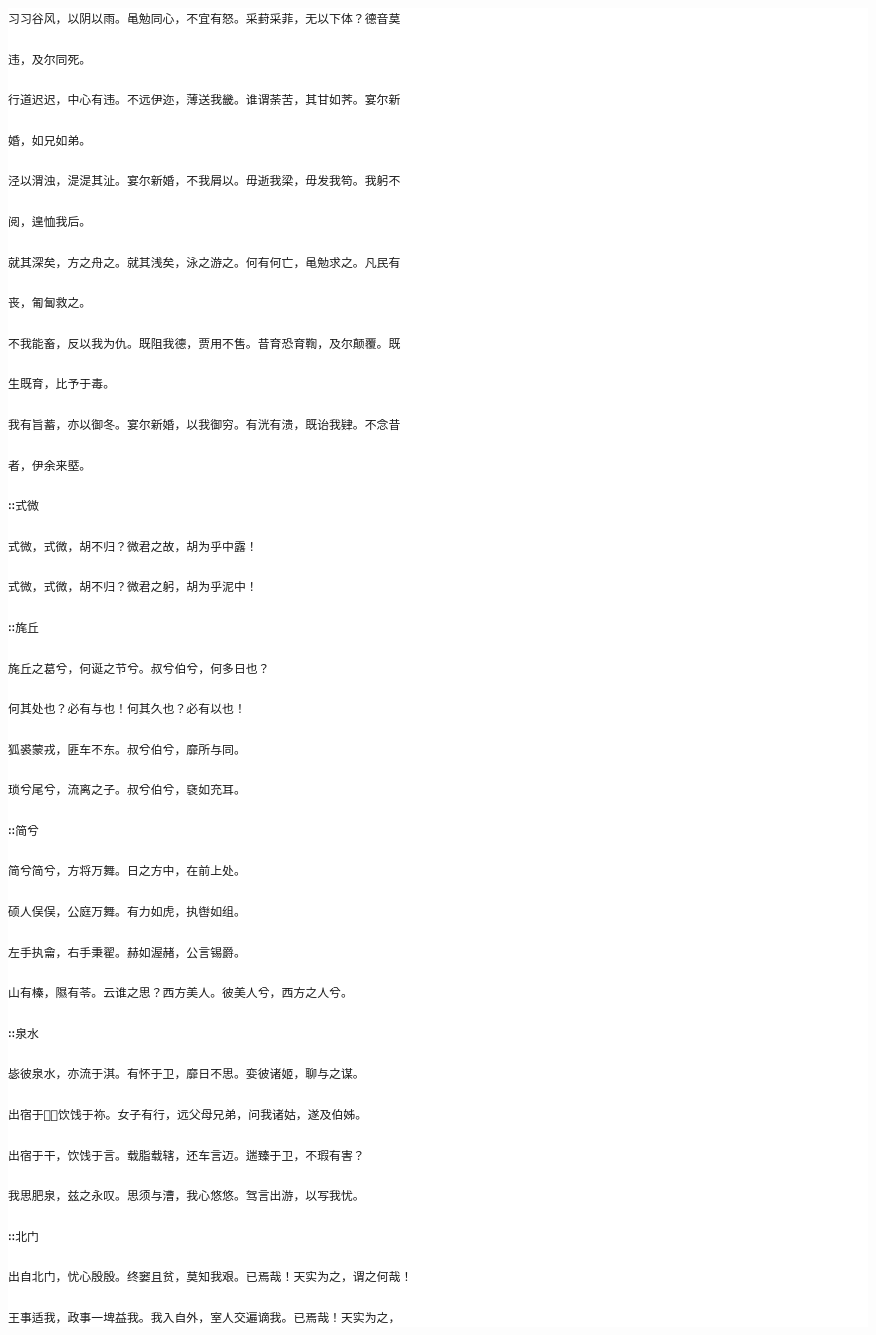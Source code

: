     习习谷风，以阴以雨。黾勉同心，不宜有怒。采葑采菲，无以下体？德音莫

    违，及尔同死。

    行道迟迟，中心有违。不远伊迩，薄送我畿。谁谓荼苦，其甘如荠。宴尔新

    婚，如兄如弟。

    泾以渭浊，湜湜其沚。宴尔新婚，不我屑以。毋逝我梁，毋发我笱。我躬不

    阅，遑恤我后。

    就其深矣，方之舟之。就其浅矣，泳之游之。何有何亡，黾勉求之。凡民有

    丧，匍匐救之。

    不我能畜，反以我为仇。既阻我德，贾用不售。昔育恐育鞫，及尔颠覆。既

    生既育，比予于毒。

    我有旨蓄，亦以御冬。宴尔新婚，以我御穷。有洸有溃，既诒我肄。不念昔

    者，伊余来塈。

    ∷式微

    式微，式微，胡不归？微君之故，胡为乎中露！

    式微，式微，胡不归？微君之躬，胡为乎泥中！

    ∷旄丘

    旄丘之葛兮，何诞之节兮。叔兮伯兮，何多日也？

    何其处也？必有与也！何其久也？必有以也！

    狐裘蒙戎，匪车不东。叔兮伯兮，靡所与同。

    琐兮尾兮，流离之子。叔兮伯兮，褎如充耳。

    ∷简兮

    简兮简兮，方将万舞。日之方中，在前上处。

    硕人俣俣，公庭万舞。有力如虎，执辔如组。

    左手执龠，右手秉翟。赫如渥赭，公言锡爵。

    山有榛，隰有苓。云谁之思？西方美人。彼美人兮，西方之人兮。

    ∷泉水

    毖彼泉水，亦流于淇。有怀于卫，靡日不思。娈彼诸姬，聊与之谋。

    出宿于，饮饯于祢。女子有行，远父母兄弟，问我诸姑，遂及伯姊。

    出宿于干，饮饯于言。载脂载辖，还车言迈。遄臻于卫，不瑕有害？

    我思肥泉，兹之永叹。思须与漕，我心悠悠。驾言出游，以写我忧。

    ∷北门

    出自北门，忧心殷殷。终窭且贫，莫知我艰。已焉哉！天实为之，谓之何哉！

    王事适我，政事一埤益我。我入自外，室人交遍谪我。已焉哉！天实为之，
